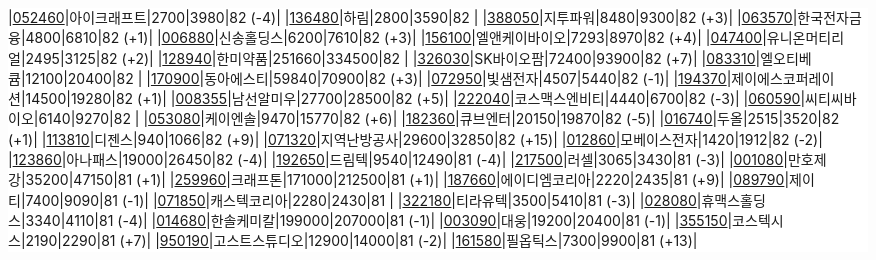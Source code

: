 |[052460](https://finance.daum.net/quotes/A052460)|아이크래프트|2700|3980|82 (-4)|
|[136480](https://finance.daum.net/quotes/A136480)|하림|2800|3590|82 |
|[388050](https://finance.daum.net/quotes/A388050)|지투파워|8480|9300|82 (+3)|
|[063570](https://finance.daum.net/quotes/A063570)|한국전자금융|4800|6810|82 (+1)|
|[006880](https://finance.daum.net/quotes/A006880)|신송홀딩스|6200|7610|82 (+3)|
|[156100](https://finance.daum.net/quotes/A156100)|엘앤케이바이오|7293|8970|82 (+4)|
|[047400](https://finance.daum.net/quotes/A047400)|유니온머티리얼|2495|3125|82 (+2)|
|[128940](https://finance.daum.net/quotes/A128940)|한미약품|251660|334500|82 |
|[326030](https://finance.daum.net/quotes/A326030)|SK바이오팜|72400|93900|82 (+7)|
|[083310](https://finance.daum.net/quotes/A083310)|엘오티베큠|12100|20400|82 |
|[170900](https://finance.daum.net/quotes/A170900)|동아에스티|59840|70900|82 (+3)|
|[072950](https://finance.daum.net/quotes/A072950)|빛샘전자|4507|5440|82 (-1)|
|[194370](https://finance.daum.net/quotes/A194370)|제이에스코퍼레이션|14500|19280|82 (+1)|
|[008355](https://finance.daum.net/quotes/A008355)|남선알미우|27700|28500|82 (+5)|
|[222040](https://finance.daum.net/quotes/A222040)|코스맥스엔비티|4440|6700|82 (-3)|
|[060590](https://finance.daum.net/quotes/A060590)|씨티씨바이오|6140|9270|82 |
|[053080](https://finance.daum.net/quotes/A053080)|케이엔솔|9470|15770|82 (+6)|
|[182360](https://finance.daum.net/quotes/A182360)|큐브엔터|20150|19870|82 (-5)|
|[016740](https://finance.daum.net/quotes/A016740)|두올|2515|3520|82 (+1)|
|[113810](https://finance.daum.net/quotes/A113810)|디젠스|940|1066|82 (+9)|
|[071320](https://finance.daum.net/quotes/A071320)|지역난방공사|29600|32850|82 (+15)|
|[012860](https://finance.daum.net/quotes/A012860)|모베이스전자|1420|1912|82 (-2)|
|[123860](https://finance.daum.net/quotes/A123860)|아나패스|19000|26450|82 (-4)|
|[192650](https://finance.daum.net/quotes/A192650)|드림텍|9540|12490|81 (-4)|
|[217500](https://finance.daum.net/quotes/A217500)|러셀|3065|3430|81 (-3)|
|[001080](https://finance.daum.net/quotes/A001080)|만호제강|35200|47150|81 (+1)|
|[259960](https://finance.daum.net/quotes/A259960)|크래프톤|171000|212500|81 (+1)|
|[187660](https://finance.daum.net/quotes/A187660)|에이디엠코리아|2220|2435|81 (+9)|
|[089790](https://finance.daum.net/quotes/A089790)|제이티|7400|9090|81 (-1)|
|[071850](https://finance.daum.net/quotes/A071850)|캐스텍코리아|2280|2430|81 |
|[322180](https://finance.daum.net/quotes/A322180)|티라유텍|3500|5410|81 (-3)|
|[028080](https://finance.daum.net/quotes/A028080)|휴맥스홀딩스|3340|4110|81 (-4)|
|[014680](https://finance.daum.net/quotes/A014680)|한솔케미칼|199000|207000|81 (-1)|
|[003090](https://finance.daum.net/quotes/A003090)|대웅|19200|20400|81 (-1)|
|[355150](https://finance.daum.net/quotes/A355150)|코스텍시스|2190|2290|81 (+7)|
|[950190](https://finance.daum.net/quotes/A950190)|고스트스튜디오|12900|14000|81 (-2)|
|[161580](https://finance.daum.net/quotes/A161580)|필옵틱스|7300|9900|81 (+13)|